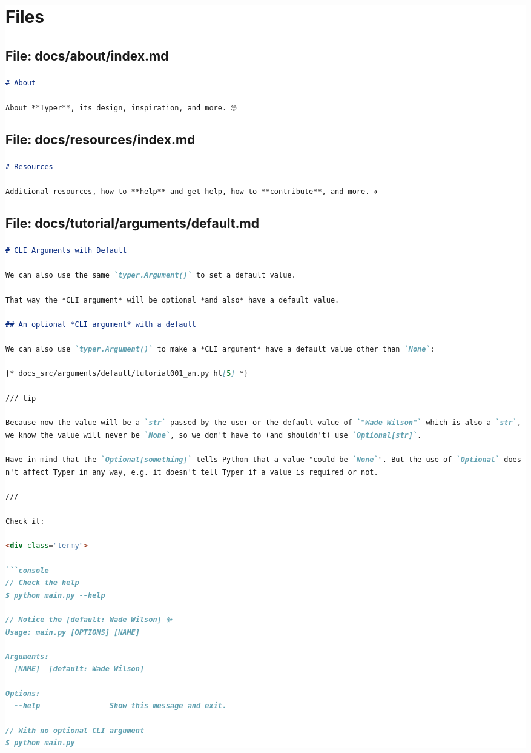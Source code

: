 # Files

## File: docs/about/index.md
````markdown
# About

About **Typer**, its design, inspiration, and more. 🤓
````

## File: docs/resources/index.md
````markdown
# Resources

Additional resources, how to **help** and get help, how to **contribute**, and more. ✈️
````

## File: docs/tutorial/arguments/default.md
````markdown
# CLI Arguments with Default

We can also use the same `typer.Argument()` to set a default value.

That way the *CLI argument* will be optional *and also* have a default value.

## An optional *CLI argument* with a default

We can also use `typer.Argument()` to make a *CLI argument* have a default value other than `None`:

{* docs_src/arguments/default/tutorial001_an.py hl[5] *}

/// tip

Because now the value will be a `str` passed by the user or the default value of `"Wade Wilson"` which is also a `str`, we know the value will never be `None`, so we don't have to (and shouldn't) use `Optional[str]`.

Have in mind that the `Optional[something]` tells Python that a value "could be `None`". But the use of `Optional` doesn't affect Typer in any way, e.g. it doesn't tell Typer if a value is required or not.

///

Check it:

<div class="termy">

```console
// Check the help
$ python main.py --help

// Notice the [default: Wade Wilson] ✨
Usage: main.py [OPTIONS] [NAME]

Arguments:
  [NAME]  [default: Wade Wilson]

Options:
  --help                Show this message and exit.

// With no optional CLI argument
$ python main.py
````